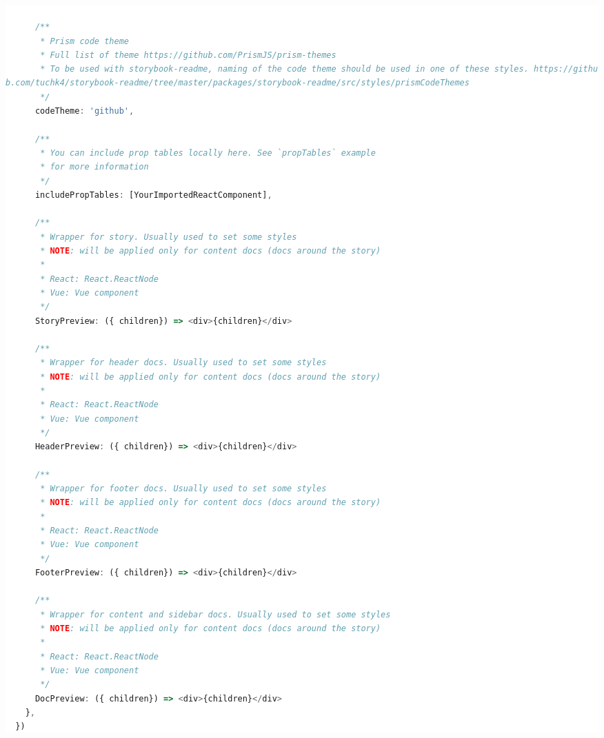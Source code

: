 ```js

      /**
       * Prism code theme
       * Full list of theme https://github.com/PrismJS/prism-themes
       * To be used with storybook-readme, naming of the code theme should be used in one of these styles. https://github.com/tuchk4/storybook-readme/tree/master/packages/storybook-readme/src/styles/prismCodeThemes
       */
      codeTheme: 'github',

      /**
       * You can include prop tables locally here. See `propTables` example
       * for more information
       */
      includePropTables: [YourImportedReactComponent],

      /**
       * Wrapper for story. Usually used to set some styles
       * NOTE: will be applied only for content docs (docs around the story)
       *
       * React: React.ReactNode
       * Vue: Vue component
       */
      StoryPreview: ({ children}) => <div>{children}</div>

      /**
       * Wrapper for header docs. Usually used to set some styles
       * NOTE: will be applied only for content docs (docs around the story)
       *
       * React: React.ReactNode
       * Vue: Vue component
       */
      HeaderPreview: ({ children}) => <div>{children}</div>

      /**
       * Wrapper for footer docs. Usually used to set some styles
       * NOTE: will be applied only for content docs (docs around the story)
       *
       * React: React.ReactNode
       * Vue: Vue component
       */
      FooterPreview: ({ children}) => <div>{children}</div>

      /**
       * Wrapper for content and sidebar docs. Usually used to set some styles
       * NOTE: will be applied only for content docs (docs around the story)
       *
       * React: React.ReactNode
       * Vue: Vue component
       */
      DocPreview: ({ children}) => <div>{children}</div>
    },
  })
```
